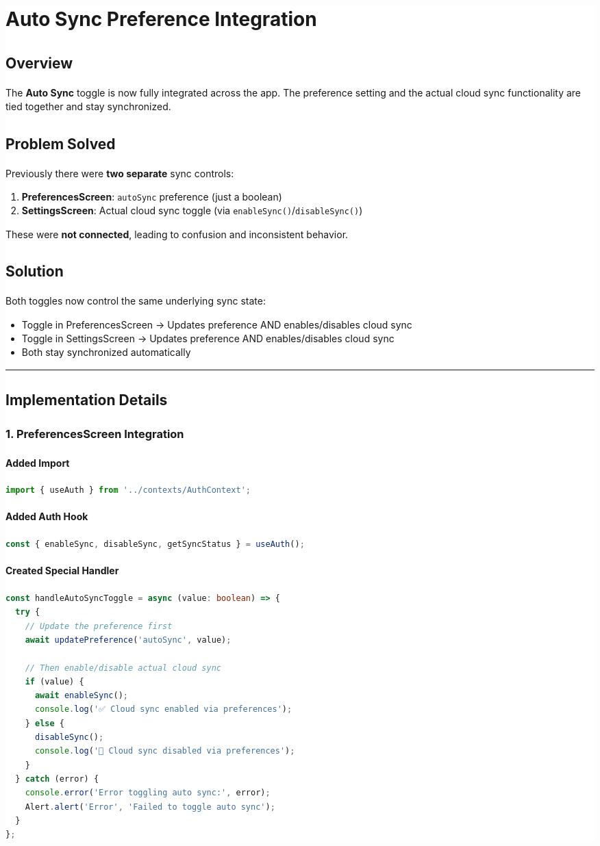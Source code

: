 # Auto Sync Preference Integration

## Overview
The **Auto Sync** toggle is now fully integrated across the app. The preference setting and the actual cloud sync functionality are tied together and stay synchronized.

## Problem Solved
Previously there were **two separate** sync controls:
1. **PreferencesScreen**: `autoSync` preference (just a boolean)
2. **SettingsScreen**: Actual cloud sync toggle (via `enableSync()`/`disableSync()`)

These were **not connected**, leading to confusion and inconsistent behavior.

## Solution
Both toggles now control the same underlying sync state:
- Toggle in PreferencesScreen → Updates preference AND enables/disables cloud sync
- Toggle in SettingsScreen → Updates preference AND enables/disables cloud sync
- Both stay synchronized automatically

---

## Implementation Details

### 1. **PreferencesScreen Integration**

#### Added Import
```typescript
import { useAuth } from '../contexts/AuthContext';
```

#### Added Auth Hook
```typescript
const { enableSync, disableSync, getSyncStatus } = useAuth();
```

#### Created Special Handler
```typescript
const handleAutoSyncToggle = async (value: boolean) => {
  try {
    // Update the preference first
    await updatePreference('autoSync', value);
    
    // Then enable/disable actual cloud sync
    if (value) {
      await enableSync();
      console.log('✅ Cloud sync enabled via preferences');
    } else {
      disableSync();
      console.log('🛑 Cloud sync disabled via preferences');
    }
  } catch (error) {
    console.error('Error toggling auto sync:', error);
    Alert.alert('Error', 'Failed to toggle auto sync');
  }
};
```
